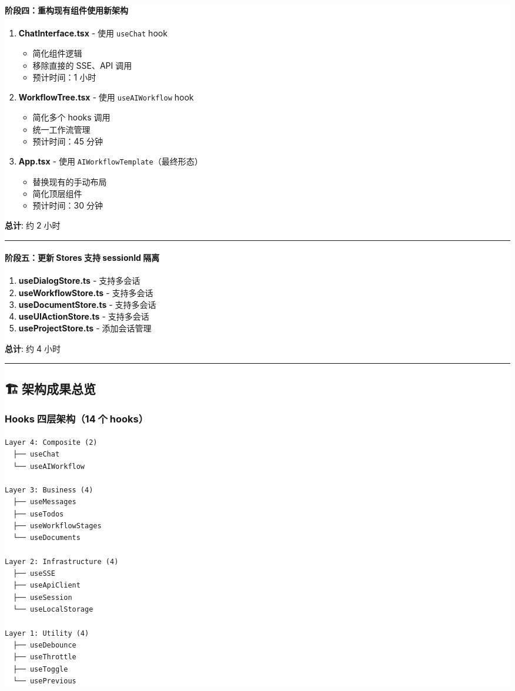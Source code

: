 #### 阶段四：重构现有组件使用新架构

1. **ChatInterface.tsx** - 使用 `useChat` hook
   - 简化组件逻辑
   - 移除直接的 SSE、API 调用
   - 预计时间：1 小时

2. **WorkflowTree.tsx** - 使用 `useAIWorkflow` hook
   - 简化多个 hooks 调用
   - 统一工作流管理
   - 预计时间：45 分钟

3. **App.tsx** - 使用 `AIWorkflowTemplate`（最终形态）
   - 替换现有的手动布局
   - 简化顶层组件
   - 预计时间：30 分钟

**总计**: 约 2 小时

---

#### 阶段五：更新 Stores 支持 sessionId 隔离

1. **useDialogStore.ts** - 支持多会话
2. **useWorkflowStore.ts** - 支持多会话
3. **useDocumentStore.ts** - 支持多会话
4. **useUIActionStore.ts** - 支持多会话
5. **useProjectStore.ts** - 添加会话管理

**总计**: 约 4 小时

---

## 🏗️ 架构成果总览

### Hooks 四层架构（14 个 hooks）
```
Layer 4: Composite (2)
  ├── useChat
  └── useAIWorkflow

Layer 3: Business (4)
  ├── useMessages
  ├── useTodos
  ├── useWorkflowStages
  └── useDocuments

Layer 2: Infrastructure (4)
  ├── useSSE
  ├── useApiClient
  ├── useSession
  └── useLocalStorage

Layer 1: Utility (4)
  ├── useDebounce
  ├── useThrottle
  ├── useToggle
  └── usePrevious
```
